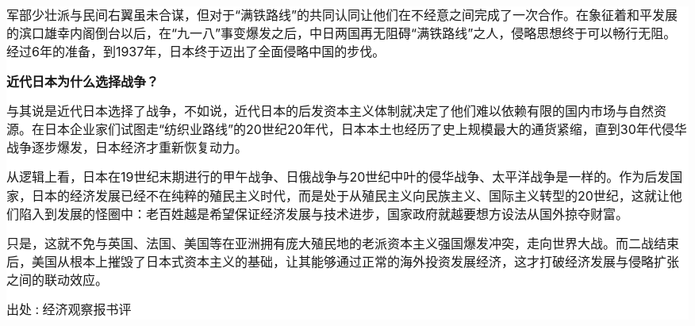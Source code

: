 <p>
<span style="font-size: 12pt;">
   军部少壮派与民间右翼虽未合谋，但对于“满铁路线”的共同认同让他们在不经意之间完成了一次合作。在象征着和平发展的滨口雄幸内阁倒台以后，在“九一八”事变爆发之后，中日两国再无阻碍“满铁路线”之人，侵略思想终于可以畅行无阻。经过6年的准备，到1937年，日本终于迈出了全面侵略中国的步伐。
  </span>
</p>
<p>
</p>
<p>
<span style="font-size: 12pt;">
<strong>
    近代日本为什么选择战争？
   </strong>
</span>
</p>
<p>
</p>
<p>
<span style="font-size: 12pt;">
   与其说是近代日本选择了战争，不如说，近代日本的后发资本主义体制就决定了他们难以依赖有限的国内市场与自然资源。在日本企业家们试图走“纺织业路线”的20世纪20年代，日本本土也经历了史上规模最大的通货紧缩，直到30年代侵华战争逐步爆发，日本经济才重新恢复动力。
  </span>
</p>
<p>
</p>
<p>
<span style="font-size: 12pt;">
   从逻辑上看，日本在19世纪末期进行的甲午战争、日俄战争与20世纪中叶的侵华战争、太平洋战争是一样的。作为后发国家，日本的经济发展已经不在纯粹的殖民主义时代，而是处于从殖民主义向民族主义、国际主义转型的20世纪，这就让他们陷入到发展的怪圈中：老百姓越是希望保证经济发展与技术进步，国家政府就越要想方设法从国外掠夺财富。
  </span>
</p>
<p>
</p>
<p>
<span style="font-size: 12pt;">
   只是，这就不免与英国、法国、美国等在亚洲拥有庞大殖民地的老派资本主义强国爆发冲突，走向世界大战。而二战结束后，美国从根本上摧毁了日本式资本主义的基础，让其能够通过正常的海外投资发展经济，这才打破经济发展与侵略扩张之间的联动效应。
  </span>
</p>
<p>
</p>
<p>
<span style="font-size: 12pt;">
   出处 : 经济观察报书评
  </span>
</p>
<p>
</p>





<div class="at-below-post addthis_tool" data-url="http://zhanlve.org/?p=6398">
</div>

</div>
